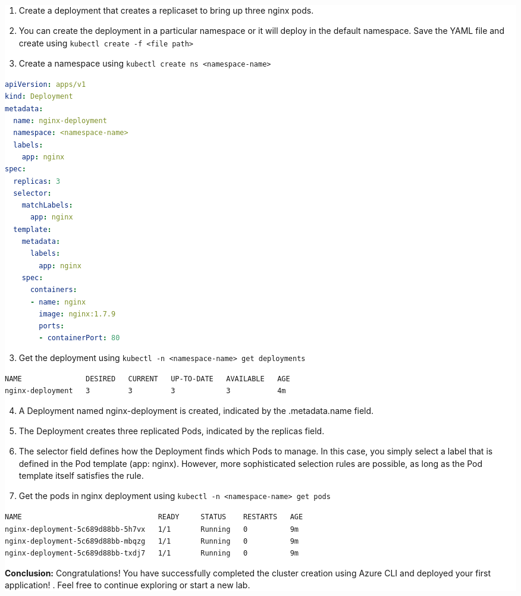 1. Create a deployment that creates a replicaset to bring up three nginx pods.

2. You can create the deployment in a particular namespace or it will deploy in the default namespace. Save the YAML file and create using `kubectl create -f <file path>`

3. Create a namespace using `kubectl create ns <namespace-name>`

  ```  yaml
  apiVersion: apps/v1
  kind: Deployment
  metadata:
    name: nginx-deployment
    namespace: <namespace-name>
    labels:
      app: nginx
  spec:
    replicas: 3
    selector:
      matchLabels:
        app: nginx
    template:
      metadata:
        labels:
          app: nginx
      spec:
        containers:
        - name: nginx
          image: nginx:1.7.9
          ports:
          - containerPort: 80
  ```

3. Get the deployment using `kubectl -n <namespace-name> get deployments`

  ```
  NAME               DESIRED   CURRENT   UP-TO-DATE   AVAILABLE   AGE
  nginx-deployment   3         3         3            3           4m
  ```

4. A Deployment named nginx-deployment is created, indicated by the .metadata.name field.

5. The Deployment creates three replicated Pods, indicated by the replicas field.

6. The selector field defines how the Deployment finds which Pods to manage. In this case, you simply select a label that is defined in the Pod template (app: nginx). However, more sophisticated selection rules are possible, as long as the Pod template itself satisfies the rule.

7. Get the pods in nginx deployment using `kubectl -n <namespace-name> get pods`

  ```
  NAME                                READY     STATUS    RESTARTS   AGE
  nginx-deployment-5c689d88bb-5h7vx   1/1       Running   0          9m
  nginx-deployment-5c689d88bb-mbqzg   1/1       Running   0          9m
  nginx-deployment-5c689d88bb-txdj7   1/1       Running   0          9m
  ```
  **Conclusion:** Congratulations! You have successfully completed the cluster creation using Azure CLI and deployed your first application! . Feel free to continue exploring or start a new lab.
